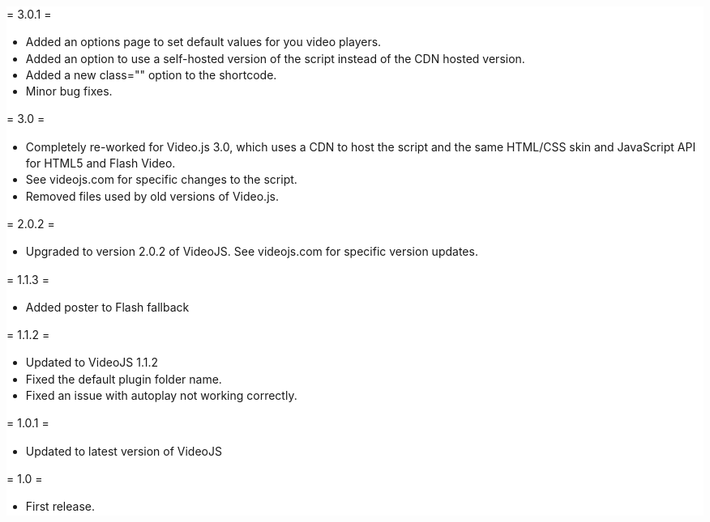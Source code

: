 = 3.0.1 =

* Added an options page to set default values for you video players.
* Added an option to use a self-hosted version of the script instead of the CDN hosted version.
* Added a new class="" option to the shortcode.
* Minor bug fixes.

= 3.0 =

* Completely re-worked for Video.js 3.0, which uses a CDN to host the script and the same HTML/CSS skin and JavaScript API for HTML5 and Flash Video.
* See videojs.com for specific changes to the script.
* Removed files used by old versions of Video.js.

= 2.0.2 = 

* Upgraded to version 2.0.2 of VideoJS. See videojs.com for specific version updates.

= 1.1.3 = 

* Added poster to Flash fallback

= 1.1.2 = 

* Updated to VideoJS 1.1.2
* Fixed the default plugin folder name.
* Fixed an issue with autoplay not working correctly.

= 1.0.1 =

* Updated to latest version of VideoJS

= 1.0 =

* First release.
